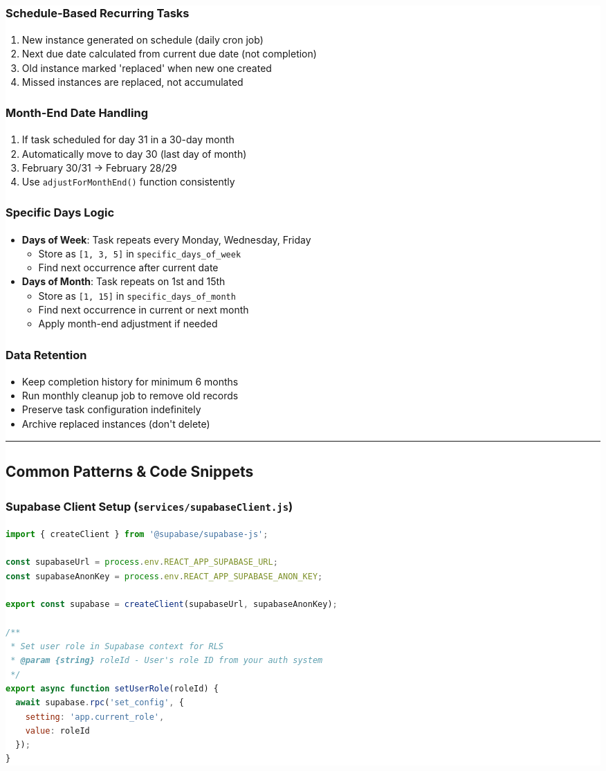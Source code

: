 ### Schedule-Based Recurring Tasks
1. New instance generated on schedule (daily cron job)
2. Next due date calculated from current due date (not completion)
3. Old instance marked 'replaced' when new one created
4. Missed instances are replaced, not accumulated

### Month-End Date Handling
1. If task scheduled for day 31 in a 30-day month
2. Automatically move to day 30 (last day of month)
3. February 30/31 → February 28/29
4. Use `adjustForMonthEnd()` function consistently

### Specific Days Logic
- **Days of Week**: Task repeats every Monday, Wednesday, Friday
  - Store as `[1, 3, 5]` in `specific_days_of_week`
  - Find next occurrence after current date
- **Days of Month**: Task repeats on 1st and 15th
  - Store as `[1, 15]` in `specific_days_of_month`
  - Find next occurrence in current or next month
  - Apply month-end adjustment if needed

### Data Retention
- Keep completion history for minimum 6 months
- Run monthly cleanup job to remove old records
- Preserve task configuration indefinitely
- Archive replaced instances (don't delete)

---

## Common Patterns & Code Snippets

### Supabase Client Setup (`services/supabaseClient.js`)

```javascript
import { createClient } from '@supabase/supabase-js';

const supabaseUrl = process.env.REACT_APP_SUPABASE_URL;
const supabaseAnonKey = process.env.REACT_APP_SUPABASE_ANON_KEY;

export const supabase = createClient(supabaseUrl, supabaseAnonKey);

/**
 * Set user role in Supabase context for RLS
 * @param {string} roleId - User's role ID from your auth system
 */
export async function setUserRole(roleId) {
  await supabase.rpc('set_config', {
    setting: 'app.current_role',
    value: roleId
  });
}
```
